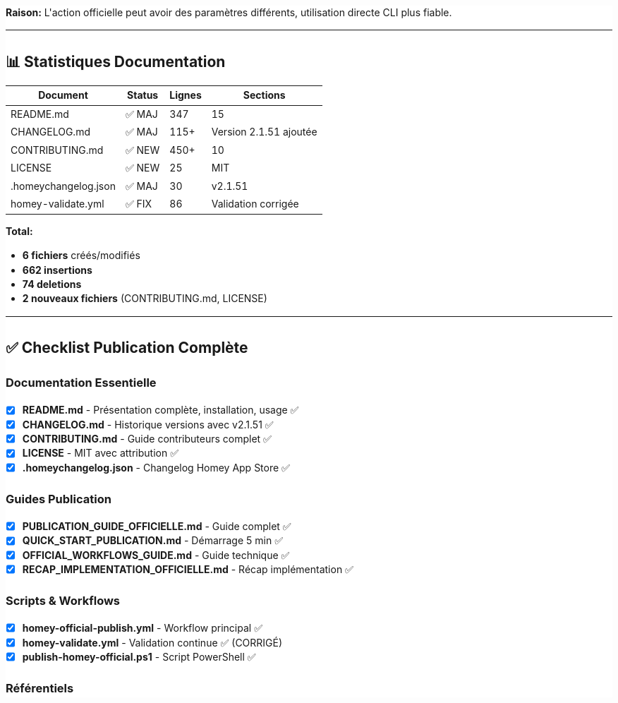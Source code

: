 **Raison:** L'action officielle peut avoir des paramètres différents, utilisation directe CLI plus fiable.

---

## 📊 Statistiques Documentation

| Document | Status | Lignes | Sections |
|----------|--------|--------|----------|
| README.md | ✅ MAJ | 347 | 15 |
| CHANGELOG.md | ✅ MAJ | 115+ | Version 2.1.51 ajoutée |
| CONTRIBUTING.md | ✅ NEW | 450+ | 10 |
| LICENSE | ✅ NEW | 25 | MIT |
| .homeychangelog.json | ✅ MAJ | 30 | v2.1.51 |
| homey-validate.yml | ✅ FIX | 86 | Validation corrigée |

**Total:**
- **6 fichiers** créés/modifiés
- **662 insertions**
- **74 deletions**
- **2 nouveaux fichiers** (CONTRIBUTING.md, LICENSE)

---

## ✅ Checklist Publication Complète

### Documentation Essentielle

- [x] **README.md** - Présentation complète, installation, usage ✅
- [x] **CHANGELOG.md** - Historique versions avec v2.1.51 ✅
- [x] **CONTRIBUTING.md** - Guide contributeurs complet ✅
- [x] **LICENSE** - MIT avec attribution ✅
- [x] **.homeychangelog.json** - Changelog Homey App Store ✅

### Guides Publication

- [x] **PUBLICATION_GUIDE_OFFICIELLE.md** - Guide complet ✅
- [x] **QUICK_START_PUBLICATION.md** - Démarrage 5 min ✅
- [x] **OFFICIAL_WORKFLOWS_GUIDE.md** - Guide technique ✅
- [x] **RECAP_IMPLEMENTATION_OFFICIELLE.md** - Récap implémentation ✅

### Scripts & Workflows

- [x] **homey-official-publish.yml** - Workflow principal ✅
- [x] **homey-validate.yml** - Validation continue ✅ (CORRIGÉ)
- [x] **publish-homey-official.ps1** - Script PowerShell ✅

### Référentiels
